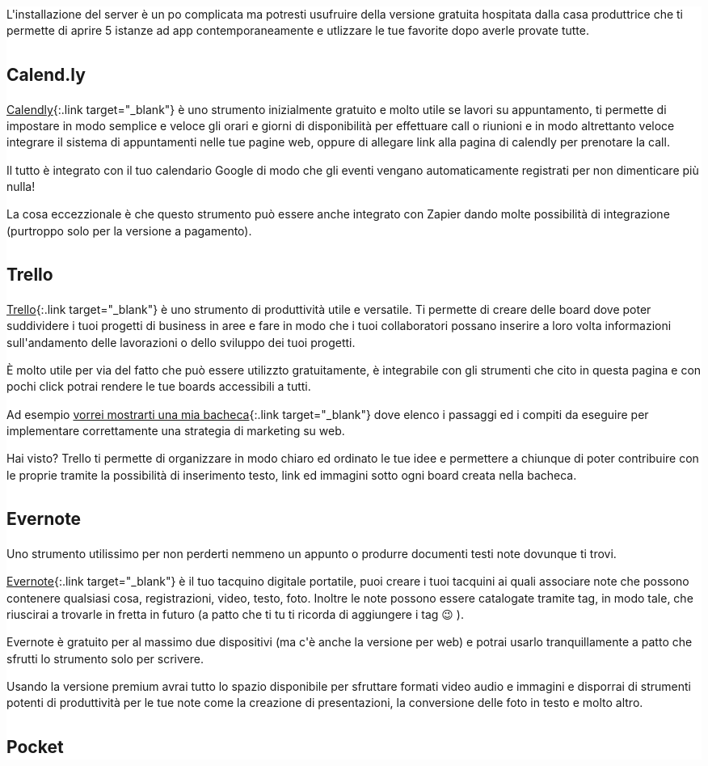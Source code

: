 L'installazione del server è un po complicata ma potresti usufruire della versione gratuita hospitata dalla casa produttrice che ti permette di aprire 5 istanze ad app contemporaneamente e utlizzare le tue favorite dopo averle provate tutte.

## Calend.ly

[Calendly](https://calendly.com/){:.link target="_blank"} è uno strumento inizialmente gratuito e molto utile se lavori su appuntamento, ti permette di impostare in modo semplice e veloce gli orari e giorni di disponibilità per effettuare call o riunioni e in modo altrettanto veloce integrare il sistema di appuntamenti nelle tue pagine web, oppure di allegare link alla pagina di calendly per prenotare la call.

Il tutto è integrato con il tuo calendario Google di modo che gli eventi vengano automaticamente registrati per non dimenticare più nulla!

La cosa eccezzionale è che questo strumento può essere anche integrato con Zapier dando molte possibilità di integrazione (purtroppo solo per la versione a pagamento).

## Trello

[Trello](https://trello.com/){:.link target="_blank"} è uno strumento di produttività utile e versatile. Ti permette di creare delle board dove poter suddividere i tuoi progetti di business in aree e fare in modo che i tuoi collaboratori possano inserire a loro volta informazioni sull'andamento delle lavorazioni o dello sviluppo dei tuoi progetti.

È molto utile per via del fatto che può essere utilizzto gratuitamente, è integrabile con gli strumenti che cito in questa pagina e con pochi click potrai rendere le tue boards accessibili a tutti.

Ad esempio [vorrei mostrarti una mia bacheca](https://trello.com/b/wzMbDNp7/digital-marketing-strategy){:.link target="_blank"} dove elenco i passaggi ed i compiti da eseguire per implementare correttamente una strategia di marketing su web.

Hai visto? Trello ti permette di organizzare in modo chiaro ed ordinato le tue idee e permettere a chiunque di poter contribuire con le proprie tramite la possibilità di inserimento testo, link ed immagini sotto ogni board creata nella bacheca.

## Evernote

Uno strumento utilissimo per non perderti nemmeno un appunto o produrre documenti testi note dovunque ti trovi.

[Evernote](https://evernote.com/intl/it/){:.link target="_blank"} è il tuo tacquino digitale portatile, puoi creare i tuoi tacquini ai quali associare note che possono contenere qualsiasi cosa, registrazioni, video, testo, foto. Inoltre le note possono essere catalogate tramite tag, in modo tale, che riuscirai a trovarle in fretta in futuro (a patto che ti tu ti ricorda di aggiungere i tag 😉 ).

Evernote è gratuito per al massimo due dispositivi (ma c'è anche la versione per web) e potrai usarlo tranquillamente a patto che sfrutti lo strumento solo per scrivere.

Usando la versione premium avrai tutto lo spazio disponibile per sfruttare formati video audio e immagini e disporrai di strumenti potenti di produttività per le tue note come la creazione di presentazioni, la conversione delle foto in testo e molto altro.

## Pocket
